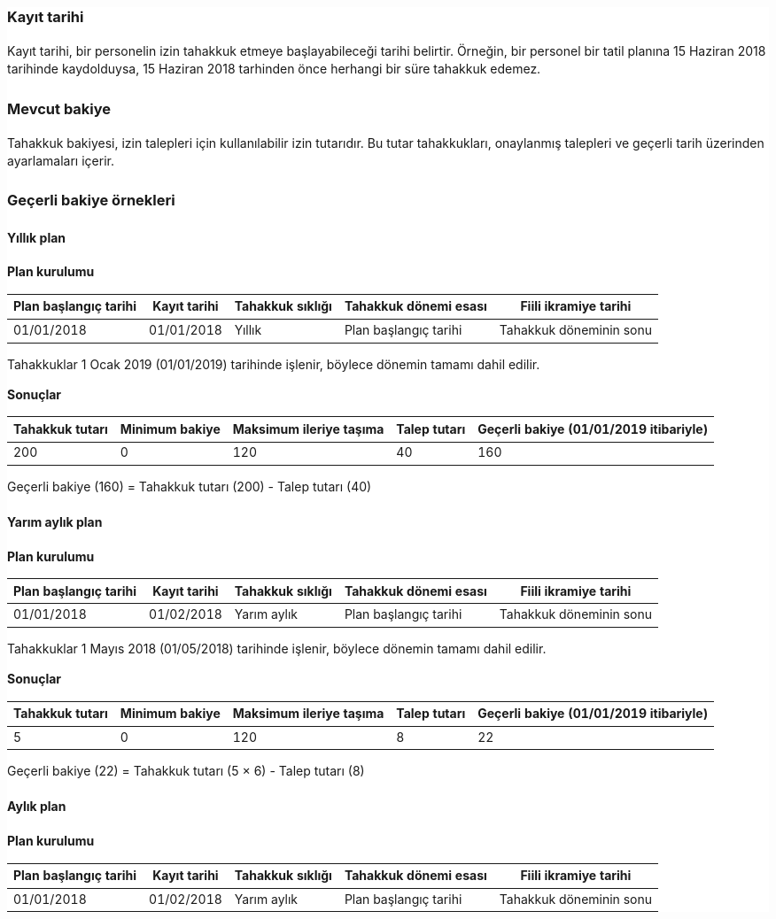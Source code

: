 ### <a name="enrollment-date"></a>Kayıt tarihi

Kayıt tarihi, bir personelin izin tahakkuk etmeye başlayabileceği tarihi belirtir. Örneğin, bir personel bir tatil planına 15 Haziran 2018 tarihinde kaydolduysa, 15 Haziran 2018 tarhinden önce herhangi bir süre tahakkuk edemez.

### <a name="current-balance"></a>Mevcut bakiye

Tahakkuk bakiyesi, izin talepleri için kullanılabilir izin tutarıdır. Bu tutar tahakkukları, onaylanmış talepleri ve geçerli tarih üzerinden ayarlamaları içerir.

### <a name="current-balance-examples"></a>Geçerli bakiye örnekleri

#### <a name="annual-plan"></a>Yıllık plan

**Plan kurulumu**

| Plan başlangıç tarihi | Kayıt tarihi | Tahakkuk sıklığı | Tahakkuk dönemi esası | Fiili ikramiye tarihi    |
|-----------------|-----------------|-------------------|----------------------|-----------------------|
| 01/01/2018        | 01/01/2018        | Yıllık            | Plan başlangıç tarihi      | Tahakkuk döneminin sonu |

Tahakkuklar 1 Ocak 2019 (01/01/2019) tarihinde işlenir, böylece dönemin tamamı dahil edilir.

**Sonuçlar**

| Tahakkuk tutarı | Minimum bakiye | Maksimum ileriye taşıma | Talep tutarı | Geçerli bakiye (01/01/2019 itibariyle) |
|----------------|-----------------|-----------------------|----------------|----------------------------------|
| 200            | 0               | 120                   | 40             | 160                              |

Geçerli bakiye (160) = Tahakkuk tutarı (200) - Talep tutarı (40)

#### <a name="semimonthly-plan"></a>Yarım aylık plan

**Plan kurulumu**

| Plan başlangıç tarihi | Kayıt tarihi | Tahakkuk sıklığı | Tahakkuk dönemi esası | Fiili ikramiye tarihi    |
|-----------------|-----------------|-------------------|----------------------|-----------------------|
| 01/01/2018        | 01/02/2018        | Yarım aylık       | Plan başlangıç tarihi      | Tahakkuk döneminin sonu |

Tahakkuklar 1 Mayıs 2018 (01/05/2018) tarihinde işlenir, böylece dönemin tamamı dahil edilir.

**Sonuçlar**

| Tahakkuk tutarı | Minimum bakiye | Maksimum ileriye taşıma | Talep tutarı | Geçerli bakiye (01/01/2019 itibariyle) |
|----------------|-----------------|-----------------------|----------------|----------------------------------|
| 5              | 0               | 120                   | 8              | 22                               |

Geçerli bakiye (22) = Tahakkuk tutarı (5 × 6) - Talep tutarı (8)

#### <a name="monthly-plan"></a>Aylık plan

**Plan kurulumu**

| Plan başlangıç tarihi | Kayıt tarihi | Tahakkuk sıklığı | Tahakkuk dönemi esası | Fiili ikramiye tarihi    |
|-----------------|-----------------|-------------------|----------------------|-----------------------|
| 01/01/2018        | 01/02/2018        | Yarım aylık       | Plan başlangıç tarihi      | Tahakkuk döneminin sonu |
